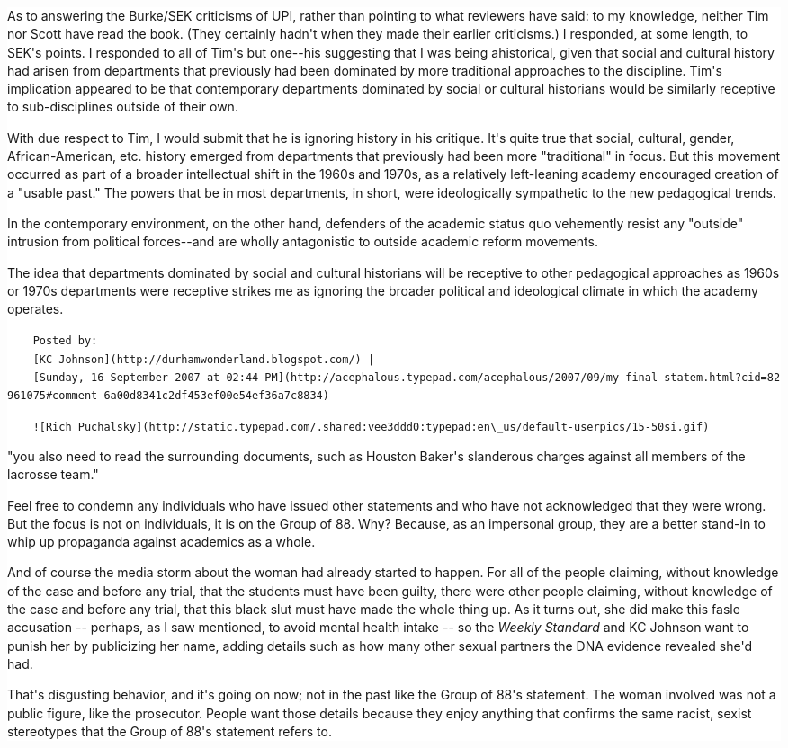 As to answering the Burke/SEK criticisms of UPI, rather than pointing to what reviewers have said: to my knowledge, neither Tim nor Scott have read the book. (They certainly hadn't when they made their earlier criticisms.) I responded, at some length, to SEK's points. I responded to all of Tim's but one--his suggesting that I was being ahistorical, given that social and cultural history had arisen from departments that previously had been dominated by more traditional approaches to the discipline. Tim's implication appeared to be that contemporary departments dominated by social or cultural historians would be similarly receptive to sub-disciplines outside of their own.

With due respect to Tim, I would submit that he is ignoring history in his critique. It's quite true that social, cultural, gender, African-American, etc. history emerged from departments that previously had been more "traditional" in focus. But this movement occurred as part of a broader intellectual shift in the 1960s and 1970s, as a relatively left-leaning academy encouraged creation of a "usable past." The powers that be in most departments, in short, were ideologically sympathetic to the new pedagogical trends.

In the contemporary environment, on the other hand, defenders of the academic status quo vehemently resist any "outside" intrusion from political forces--and are wholly antagonistic to outside academic reform movements.

The idea that departments dominated by social and cultural historians will be receptive to other pedagogical approaches as 1960s or 1970s departments were receptive strikes me as ignoring the broader political and ideological climate in which the academy operates.

	

		Posted by:
		[KC Johnson](http://durhamwonderland.blogspot.com/) |
		[Sunday, 16 September 2007 at 02:44 PM](http://acephalous.typepad.com/acephalous/2007/09/my-final-statem.html?cid=82961075#comment-6a00d8341c2df453ef00e54ef36a7c8834)

[]()

	

		![Rich Puchalsky](http://static.typepad.com/.shared:vee3ddd0:typepad:en\_us/default-userpics/15-50si.gif)
	

	

		

"you also need to read the surrounding documents, such as Houston Baker's slanderous charges against all members of the lacrosse team."

Feel free to condemn any individuals who have issued other statements and who have not acknowledged that they were wrong.  But the focus is not on individuals, it is on the Group of 88.  Why?  Because, as an impersonal group, they are a better stand-in to whip up propaganda against academics as a whole.

And of course the media storm about the woman had already started to happen.  For all of the people claiming, without knowledge of the case and before any trial, that the students must have been guilty, there were other people claiming, without knowledge of the case and before any trial, that this black slut must have made the whole thing up.  As it turns out, she did make this fasle accusation -- perhaps, as I saw mentioned, to avoid mental health intake -- so the _Weekly Standard_ and KC Johnson want to punish her by publicizing her name, adding details such as how many other sexual partners the DNA evidence revealed she'd had.

That's disgusting behavior, and it's going on now; not in the past like the Group of 88's statement.  The woman involved was not a public figure, like the prosecutor.  People want those details because they enjoy anything that confirms the same racist, sexist stereotypes that the Group of 88's statement refers to.

